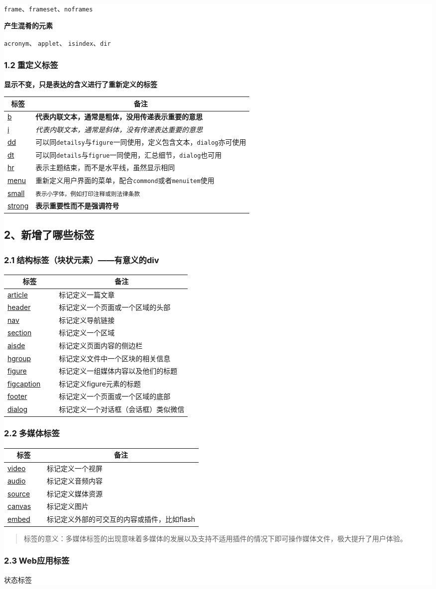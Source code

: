 `frame`、`frameset`、`noframes`

**产生混肴的元素**

`acronym`、 `applet`、 `isindex`、`dir`

### 1.2 重定义标签
**显示不变，只是表达的含义进行了重新定义的标签**

标签|备注         
--- | ---
[b](http://www.runoob.com/tags/tag-b.html)           |<b>代表内联文本，通常是粗体，没用传递表示重要的意思
[i](http://www.runoob.com/tags/tag-i.html)           |<i>代表内联文本，通常是斜体，没有传递表达重要的意思
[dd](http://www.runoob.com/tags/tag-dd.html)          |可以同`detailsy`与`figure`一同使用，定义包含文本，`dialog`亦可使用
[dt](http://www.runoob.com/tags/tag-dt.html)          |可以同`details`与`figrue`一同使用，汇总细节，`dialog`也可用
[hr](http://www.runoob.com/tags/tag-hr.html)          |表示主题结束，而不是水平线，虽然显示相同
[menu](http://www.runoob.com/tags/tag-menu.html)        |重新定义用户界面的菜单，配合`commond`或者`menuitem`使用
[small](http://www.runoob.com/tags/tag-small.html)       |<small>表示小字体，例如打印注释或则法律条款
[strong](http://www.runoob.com/tags/tag-strong.html)      |<strong>表示重要性而不是强调符号

## 2、新增了哪些标签
### 2.1 结构标签（块状元素）——有意义的div

标签|备注         
--- | ---
[article](http://www.runoob.com/tags/tag-article.html)     |标记定义一篇文章
[header](http://www.runoob.com/tags/tag-header.html)      |标记定义一个页面或一个区域的头部
[nav](http://www.runoob.com/tags/tag-nav.html)         |标记定义导航链接
[section](http://www.runoob.com/tags/tag-section.html)　　 |标记定义一个区域
[aisde](http://www.runoob.com/tags/tag-aisde.html)　　　 |标记定义页面内容的侧边栏
[hgroup](http://www.runoob.com/tags/tag-hgroup.html)　　　|标记定义文件中一个区块的相关信息
[figure](http://www.runoob.com/tags/tag-figure.html)　　　|标记定义一组媒体内容以及他们的标题
[figcaption](http://www.runoob.com/tags/tag-figcaption.html)　|标记定义figure元素的标题
[footer](http://www.runoob.com/tags/tag-footer.html) 　　 |标记定义一个页面或一个区域的底部
[dialog](http://www.runoob.com/tags/tag-dialog.html)　　　|标记定义一个对话框（会话框）类似微信

### 2.2 多媒体标签

标签|备注         
--- | ---
[video](http://www.runoob.com/tags/tag-video.html)     　|标记定义一个视屏
[audio](http://www.runoob.com/tags/tag-audio.html)     　|标记定义音频内容
[source](http://www.runoob.com/tags/tag-source.html)    　|标记定义媒体资源
[canvas](http://www.runoob.com/tags/tag-canvas.html)    　|标记定义图片
[embed](http://www.runoob.com/tags/tag-embed.html)    　 |标记定义外部的可交互的内容或插件，比如flash

> 标签的意义：多媒体标签的出现意味着多媒体的发展以及支持不适用插件的情况下即可操作媒体文件，极大提升了用户体验。

### 2.3 Web应用标签
 
状态标签
